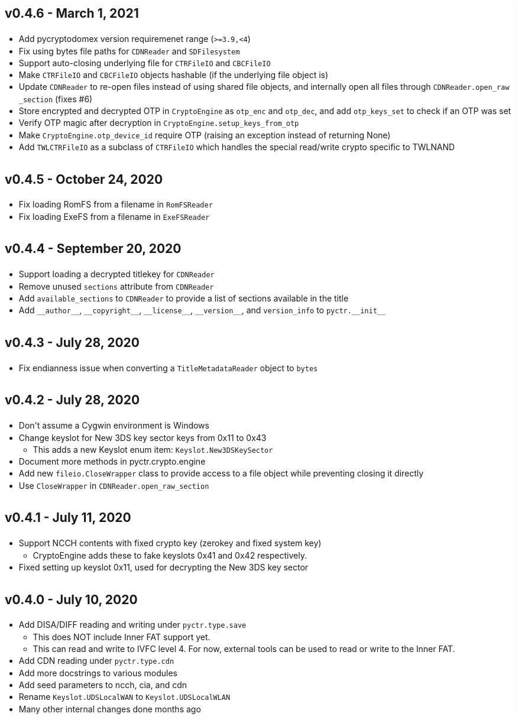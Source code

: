 ## v0.4.6 - March 1, 2021
* Add pycryptodomex version requiremenet range (`>=3.9,<4`)
* Fix using bytes file paths for `CDNReader` and `SDFilesystem`
* Support auto-closing underlying file for `CTRFileIO` and `CBCFileIO`
* Make `CTRFileIO` and `CBCFileIO` objects hashable (if the underlying file object is)
* Update `CDNReader` to re-open files instead of using shared file objects, and internally open all files through `CDNReader.open_raw_section` (fixes #6)
* Store encrypted and decrypted OTP in `CryptoEngine` as `otp_enc` and `otp_dec`, and add `otp_keys_set` to check if an OTP was set
* Verify OTP magic after decryption in `CryptoEngine.setup_keys_from_otp`
* Make `CryptoEngine.otp_device_id` require OTP (raising an exception instead of returning None)
* Add `TWLCTRFileIO` as a subclass of `CTRFileIO` which handles the special read/write crypto specific to TWLNAND

## v0.4.5 - October 24, 2020
* Fix loading RomFS from a filename in `RomFSReader`
* Fix loading ExeFS from a filename in `ExeFSReader`

## v0.4.4 - September 20, 2020
* Support loading a decrypted titlekey for `CDNReader`
* Remove unused `sections` attribute from `CDNReader`
* Add `available_sections` to `CDNReader` to provide a list of sections available in the title
* Add `__author__`, `__copyright__`, `__license__`, `__version__`, and `version_info` to `pyctr.__init__`

## v0.4.3 - July 28, 2020
* Fix endianness issue when converting a `TitleMetadataReader` object to `bytes`

## v0.4.2 - July 28, 2020
* Don't assume a Cygwin environment is Windows
* Change keyslot for New 3DS key sector keys from 0x11 to 0x43
  * This adds a new Keyslot enum item: `Keyslot.New3DSKeySector`
* Document more methods in pyctr.crypto.engine
* Add new `fileio.CloseWrapper` class to provide access to a file object while preventing closing it directly
* Use `CloseWrapper` in `CDNReader.open_raw_section`

## v0.4.1 - July 11, 2020
* Support NCCH contents with fixed crypto key (zerokey and fixed system key)
  * CryptoEngine adds these to fake keyslots 0x41 and 0x42 respectively.
* Fixed setting up keyslot 0x11, used for decrypting the New 3DS key sector

## v0.4.0 - July 10, 2020
* Add DISA/DIFF reading and writing under `pyctr.type.save`
  * This does NOT include Inner FAT support yet.
  * This can read and write to IVFC level 4. For now, external tools can be used to read or write to the Inner FAT.
* Add CDN reading under `pyctr.type.cdn`
* Add more docstrings to various modules
* Add seed parameters to ncch, cia, and cdn
* Rename `Keyslot.UDSLocalWAN` to `Keyslot.UDSLocalWLAN`
* Many other internal changes done months ago
